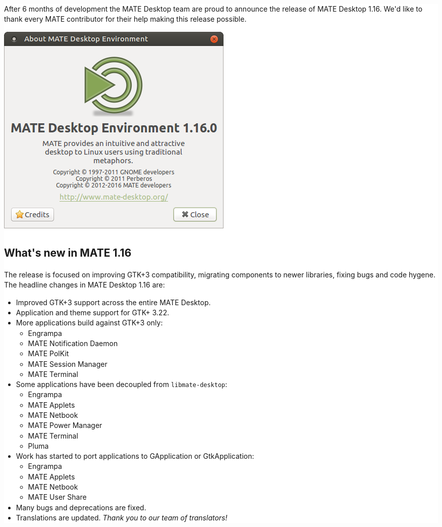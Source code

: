 

After 6 months of development the MATE Desktop team are proud to
announce the release of MATE Desktop 1.16. We'd like to thank every
MATE contributor for their help making this release possible.

![about](/assets/img/blog/about-mate-1.16.png)

## What's new in MATE 1.16

The release is focused on improving GTK+3 compatibility, migrating
components to newer libraries, fixing bugs and code hygene. The
headline changes in MATE Desktop 1.16 are:

  * Improved GTK+3 support across the entire MATE Desktop.
  * Application and theme support for GTK+ 3.22.
  * More applications build against GTK+3 only:
    * Engrampa
    * MATE Notification Daemon
    * MATE PolKit
    * MATE Session Manager
    * MATE Terminal
  * Some applications have been decoupled from `libmate-desktop`:
    * Engrampa
    * MATE Applets
    * MATE Netbook
    * MATE Power Manager
    * MATE Terminal
    * Pluma
  * Work has started to port applications to GApplication or GtkApplication:
    * Engrampa
    * MATE Applets
    * MATE Netbook
    * MATE User Share
  * Many bugs and deprecations are fixed.
  * Translations are updated. *Thank you to our team of translators!*
